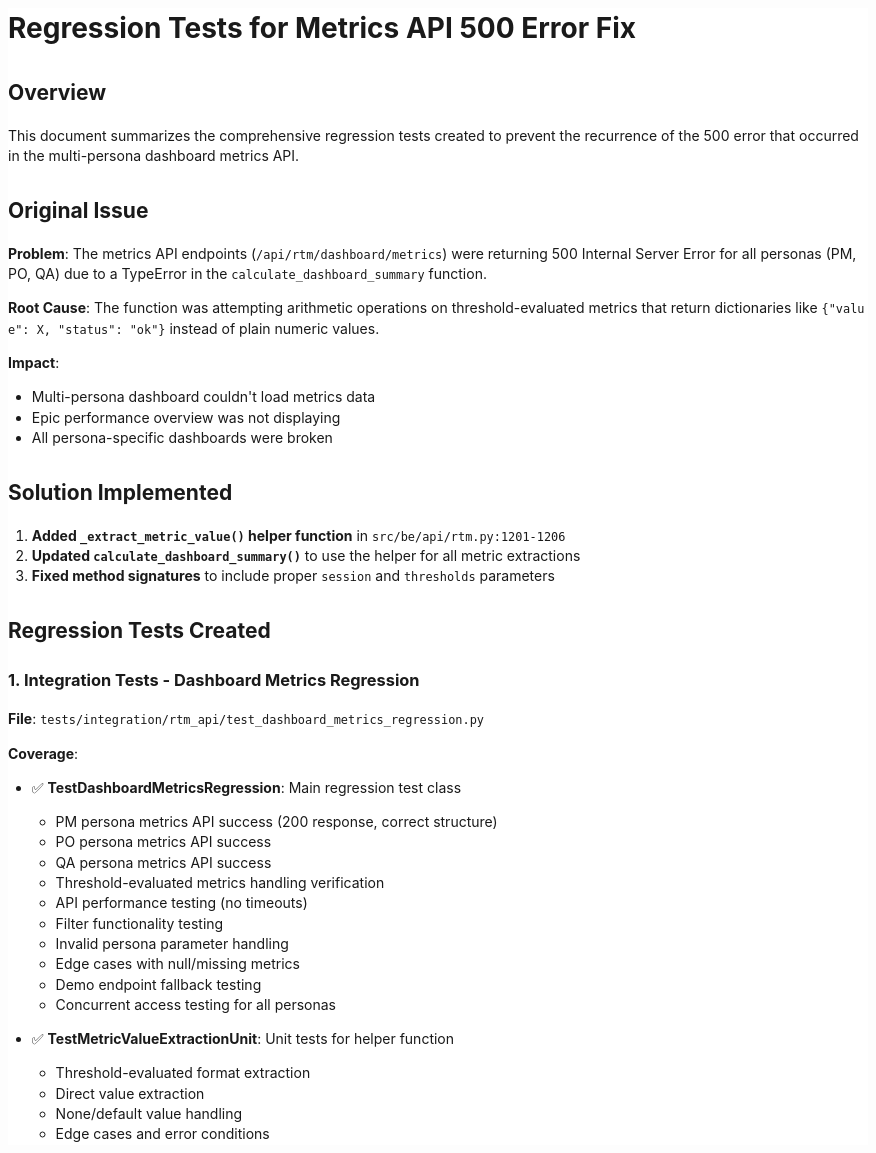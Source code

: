 # Regression Tests for Metrics API 500 Error Fix

## Overview

This document summarizes the comprehensive regression tests created to prevent the recurrence of the 500 error that occurred in the multi-persona dashboard metrics API.

## Original Issue

**Problem**: The metrics API endpoints (`/api/rtm/dashboard/metrics`) were returning 500 Internal Server Error for all personas (PM, PO, QA) due to a TypeError in the `calculate_dashboard_summary` function.

**Root Cause**: The function was attempting arithmetic operations on threshold-evaluated metrics that return dictionaries like `{"value": X, "status": "ok"}` instead of plain numeric values.

**Impact**:
- Multi-persona dashboard couldn't load metrics data
- Epic performance overview was not displaying
- All persona-specific dashboards were broken

## Solution Implemented

1. **Added `_extract_metric_value()` helper function** in `src/be/api/rtm.py:1201-1206`
2. **Updated `calculate_dashboard_summary()`** to use the helper for all metric extractions
3. **Fixed method signatures** to include proper `session` and `thresholds` parameters

## Regression Tests Created

### 1. Integration Tests - Dashboard Metrics Regression
**File**: `tests/integration/rtm_api/test_dashboard_metrics_regression.py`

**Coverage**:
- ✅ **TestDashboardMetricsRegression**: Main regression test class
  - PM persona metrics API success (200 response, correct structure)
  - PO persona metrics API success
  - QA persona metrics API success
  - Threshold-evaluated metrics handling verification
  - API performance testing (no timeouts)
  - Filter functionality testing
  - Invalid persona parameter handling
  - Edge cases with null/missing metrics
  - Demo endpoint fallback testing
  - Concurrent access testing for all personas

- ✅ **TestMetricValueExtractionUnit**: Unit tests for helper function
  - Threshold-evaluated format extraction
  - Direct value extraction
  - None/default value handling
  - Edge cases and error conditions
